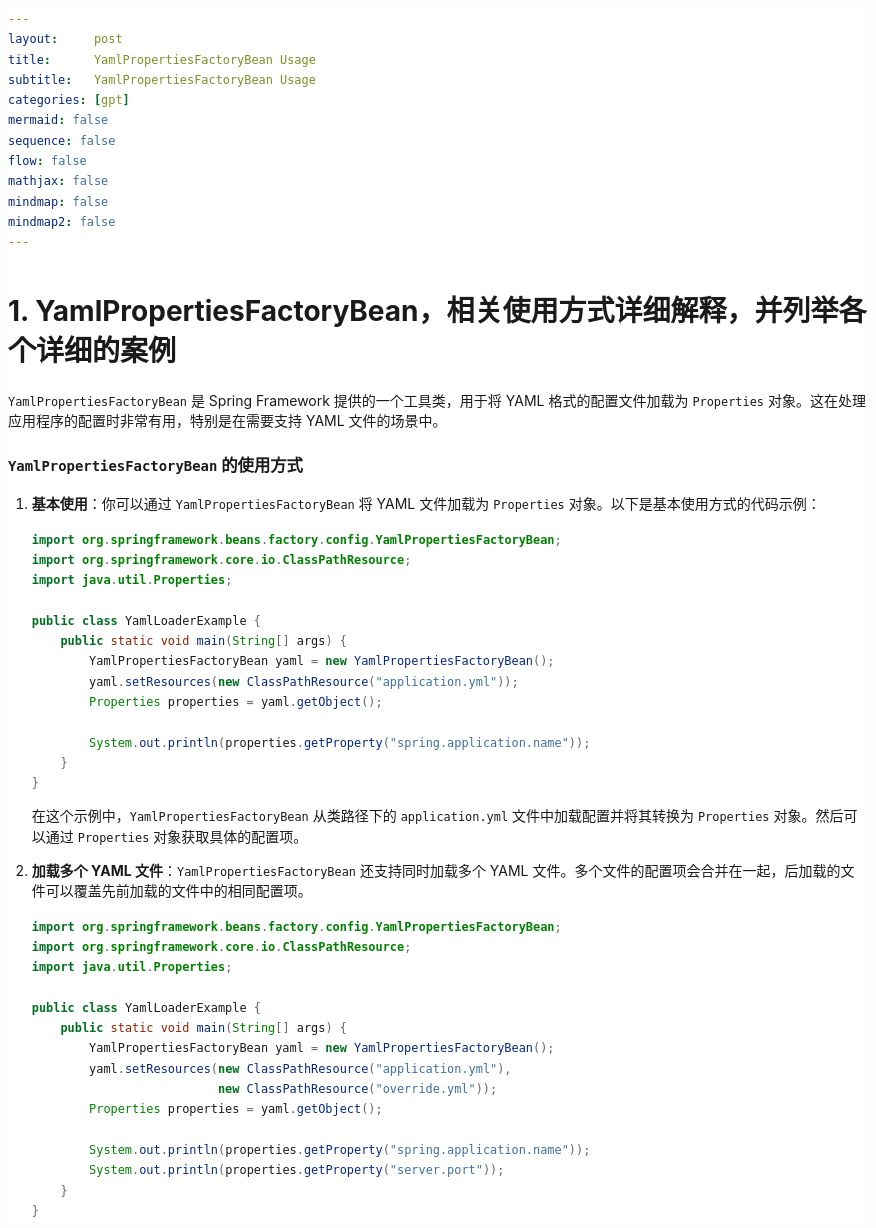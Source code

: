 ```yaml
---
layout:     post
title:      YamlPropertiesFactoryBean Usage
subtitle:   YamlPropertiesFactoryBean Usage
categories: [gpt]
mermaid: false
sequence: false
flow: false
mathjax: false
mindmap: false
mindmap2: false
---
```


# 1. YamlPropertiesFactoryBean，相关使用方式详细解释，并列举各个详细的案例
`YamlPropertiesFactoryBean` 是 Spring Framework 提供的一个工具类，用于将 YAML 格式的配置文件加载为 `Properties` 对象。这在处理应用程序的配置时非常有用，特别是在需要支持 YAML 文件的场景中。

### `YamlPropertiesFactoryBean` 的使用方式

1. **基本使用**：你可以通过 `YamlPropertiesFactoryBean` 将 YAML 文件加载为 `Properties` 对象。以下是基本使用方式的代码示例：

   ```java
   import org.springframework.beans.factory.config.YamlPropertiesFactoryBean;
   import org.springframework.core.io.ClassPathResource;
   import java.util.Properties;

   public class YamlLoaderExample {
       public static void main(String[] args) {
           YamlPropertiesFactoryBean yaml = new YamlPropertiesFactoryBean();
           yaml.setResources(new ClassPathResource("application.yml"));
           Properties properties = yaml.getObject();

           System.out.println(properties.getProperty("spring.application.name"));
       }
   }
   ```

   在这个示例中，`YamlPropertiesFactoryBean` 从类路径下的 `application.yml` 文件中加载配置并将其转换为 `Properties` 对象。然后可以通过 `Properties` 对象获取具体的配置项。

2. **加载多个 YAML 文件**：`YamlPropertiesFactoryBean` 还支持同时加载多个 YAML 文件。多个文件的配置项会合并在一起，后加载的文件可以覆盖先前加载的文件中的相同配置项。

   ```java
   import org.springframework.beans.factory.config.YamlPropertiesFactoryBean;
   import org.springframework.core.io.ClassPathResource;
   import java.util.Properties;

   public class YamlLoaderExample {
       public static void main(String[] args) {
           YamlPropertiesFactoryBean yaml = new YamlPropertiesFactoryBean();
           yaml.setResources(new ClassPathResource("application.yml"), 
                             new ClassPathResource("override.yml"));
           Properties properties = yaml.getObject();

           System.out.println(properties.getProperty("spring.application.name"));
           System.out.println(properties.getProperty("server.port"));
       }
   }
   ```
